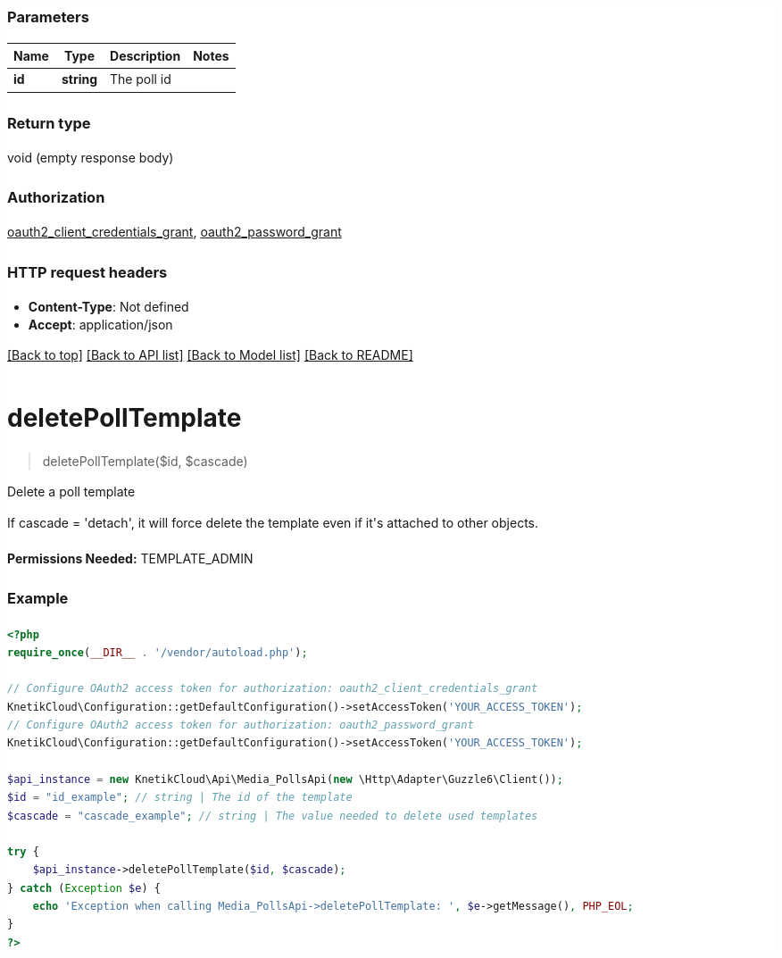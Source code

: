 ### Parameters

Name | Type | Description  | Notes
------------- | ------------- | ------------- | -------------
 **id** | **string**| The poll id |

### Return type

void (empty response body)

### Authorization

[oauth2_client_credentials_grant](../../README.md#oauth2_client_credentials_grant), [oauth2_password_grant](../../README.md#oauth2_password_grant)

### HTTP request headers

 - **Content-Type**: Not defined
 - **Accept**: application/json

[[Back to top]](#) [[Back to API list]](../../README.md#documentation-for-api-endpoints) [[Back to Model list]](../../README.md#documentation-for-models) [[Back to README]](../../README.md)

# **deletePollTemplate**
> deletePollTemplate($id, $cascade)

Delete a poll template

If cascade = 'detach', it will force delete the template even if it's attached to other objects. <br><br><b>Permissions Needed:</b> TEMPLATE_ADMIN

### Example
```php
<?php
require_once(__DIR__ . '/vendor/autoload.php');

// Configure OAuth2 access token for authorization: oauth2_client_credentials_grant
KnetikCloud\Configuration::getDefaultConfiguration()->setAccessToken('YOUR_ACCESS_TOKEN');
// Configure OAuth2 access token for authorization: oauth2_password_grant
KnetikCloud\Configuration::getDefaultConfiguration()->setAccessToken('YOUR_ACCESS_TOKEN');

$api_instance = new KnetikCloud\Api\Media_PollsApi(new \Http\Adapter\Guzzle6\Client());
$id = "id_example"; // string | The id of the template
$cascade = "cascade_example"; // string | The value needed to delete used templates

try {
    $api_instance->deletePollTemplate($id, $cascade);
} catch (Exception $e) {
    echo 'Exception when calling Media_PollsApi->deletePollTemplate: ', $e->getMessage(), PHP_EOL;
}
?>
```
